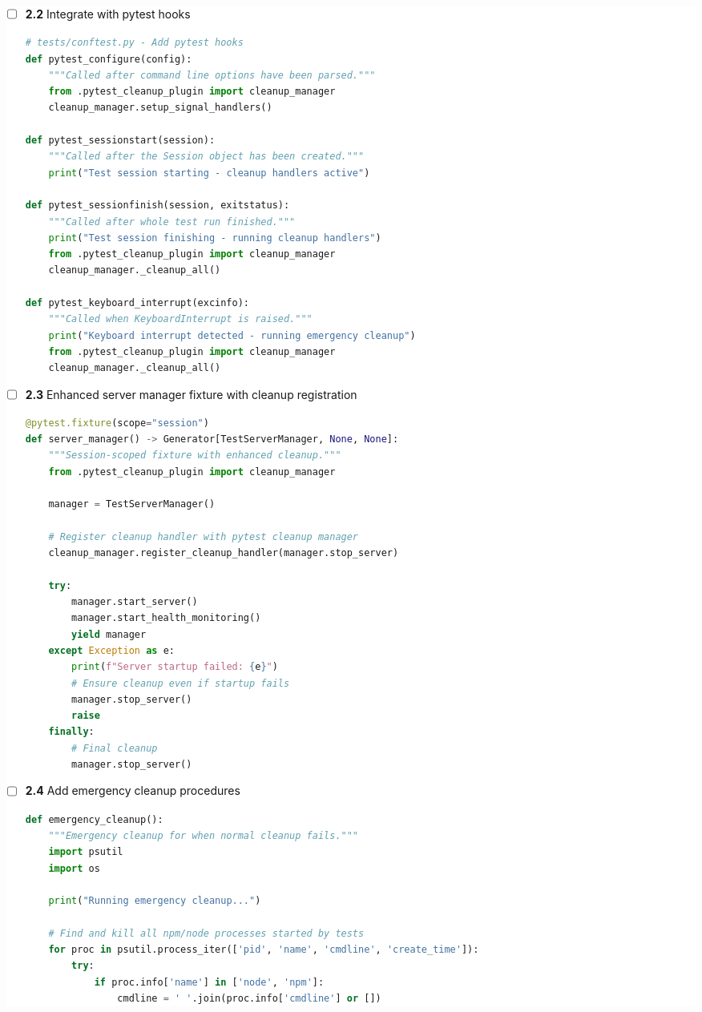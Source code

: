 - [ ] **2.2** Integrate with pytest hooks
  ```python
  # tests/conftest.py - Add pytest hooks
  def pytest_configure(config):
      """Called after command line options have been parsed."""
      from .pytest_cleanup_plugin import cleanup_manager
      cleanup_manager.setup_signal_handlers()
  
  def pytest_sessionstart(session):
      """Called after the Session object has been created."""
      print("Test session starting - cleanup handlers active")
  
  def pytest_sessionfinish(session, exitstatus):
      """Called after whole test run finished."""
      print("Test session finishing - running cleanup handlers")
      from .pytest_cleanup_plugin import cleanup_manager
      cleanup_manager._cleanup_all()
  
  def pytest_keyboard_interrupt(excinfo):
      """Called when KeyboardInterrupt is raised."""
      print("Keyboard interrupt detected - running emergency cleanup")
      from .pytest_cleanup_plugin import cleanup_manager
      cleanup_manager._cleanup_all()
  ```

- [ ] **2.3** Enhanced server manager fixture with cleanup registration
  ```python
  @pytest.fixture(scope="session")
  def server_manager() -> Generator[TestServerManager, None, None]:
      """Session-scoped fixture with enhanced cleanup."""
      from .pytest_cleanup_plugin import cleanup_manager
      
      manager = TestServerManager()
      
      # Register cleanup handler with pytest cleanup manager
      cleanup_manager.register_cleanup_handler(manager.stop_server)
      
      try:
          manager.start_server()
          manager.start_health_monitoring()
          yield manager
      except Exception as e:
          print(f"Server startup failed: {e}")
          # Ensure cleanup even if startup fails
          manager.stop_server()
          raise
      finally:
          # Final cleanup
          manager.stop_server()
  ```

- [ ] **2.4** Add emergency cleanup procedures
  ```python
  def emergency_cleanup():
      """Emergency cleanup for when normal cleanup fails."""
      import psutil
      import os
      
      print("Running emergency cleanup...")
      
      # Find and kill all npm/node processes started by tests
      for proc in psutil.process_iter(['pid', 'name', 'cmdline', 'create_time']):
          try:
              if proc.info['name'] in ['node', 'npm']:
                  cmdline = ' '.join(proc.info['cmdline'] or [])
  ```